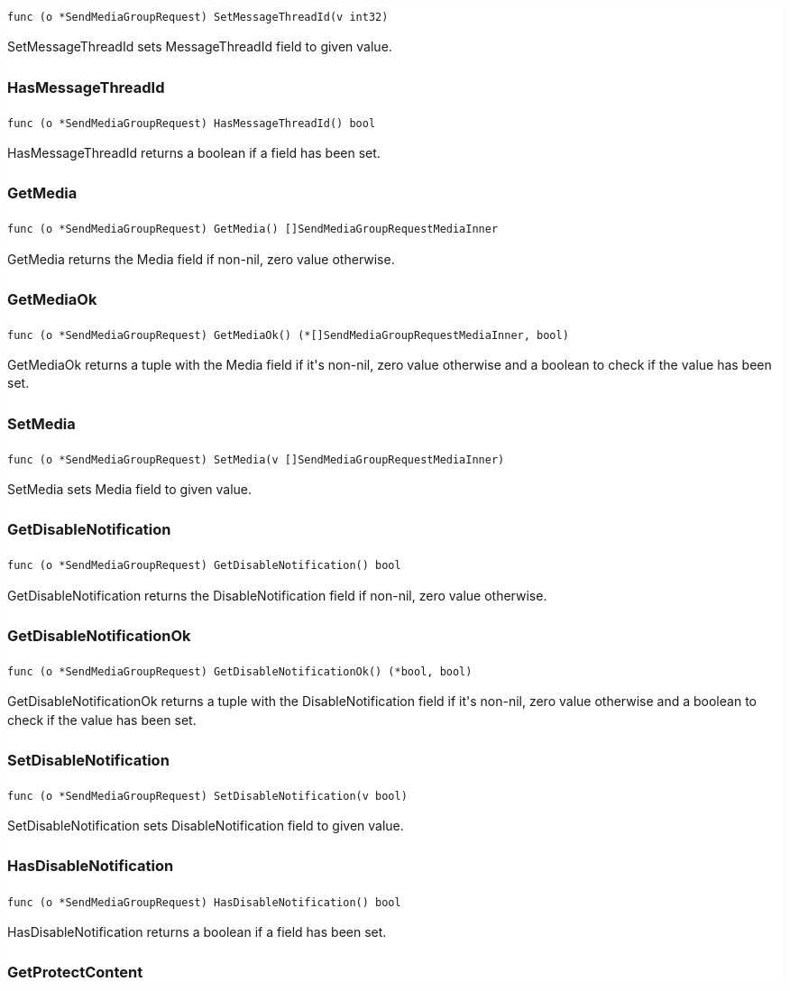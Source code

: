 `func (o *SendMediaGroupRequest) SetMessageThreadId(v int32)`

SetMessageThreadId sets MessageThreadId field to given value.

### HasMessageThreadId

`func (o *SendMediaGroupRequest) HasMessageThreadId() bool`

HasMessageThreadId returns a boolean if a field has been set.

### GetMedia

`func (o *SendMediaGroupRequest) GetMedia() []SendMediaGroupRequestMediaInner`

GetMedia returns the Media field if non-nil, zero value otherwise.

### GetMediaOk

`func (o *SendMediaGroupRequest) GetMediaOk() (*[]SendMediaGroupRequestMediaInner, bool)`

GetMediaOk returns a tuple with the Media field if it's non-nil, zero value otherwise
and a boolean to check if the value has been set.

### SetMedia

`func (o *SendMediaGroupRequest) SetMedia(v []SendMediaGroupRequestMediaInner)`

SetMedia sets Media field to given value.


### GetDisableNotification

`func (o *SendMediaGroupRequest) GetDisableNotification() bool`

GetDisableNotification returns the DisableNotification field if non-nil, zero value otherwise.

### GetDisableNotificationOk

`func (o *SendMediaGroupRequest) GetDisableNotificationOk() (*bool, bool)`

GetDisableNotificationOk returns a tuple with the DisableNotification field if it's non-nil, zero value otherwise
and a boolean to check if the value has been set.

### SetDisableNotification

`func (o *SendMediaGroupRequest) SetDisableNotification(v bool)`

SetDisableNotification sets DisableNotification field to given value.

### HasDisableNotification

`func (o *SendMediaGroupRequest) HasDisableNotification() bool`

HasDisableNotification returns a boolean if a field has been set.

### GetProtectContent
